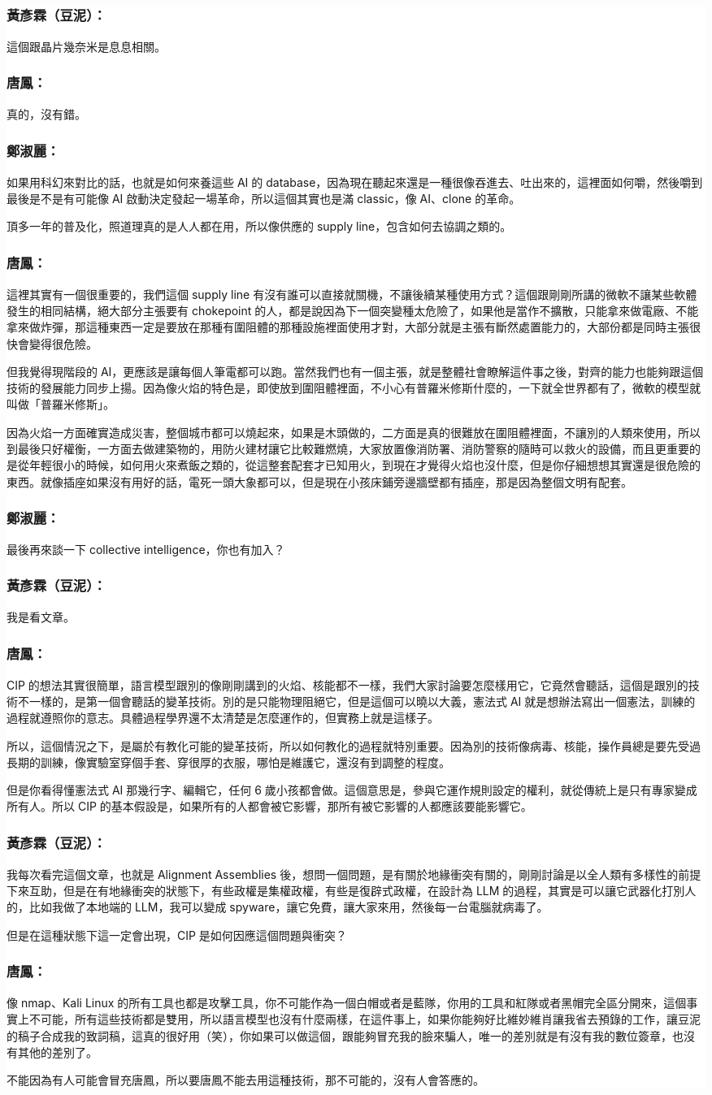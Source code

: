 ### 黃彥霖（豆泥）：
這個跟晶片幾奈米是息息相關。

### 唐鳳：
真的，沒有錯。

### 鄭淑麗：
如果用科幻來對比的話，也就是如何來養這些 AI 的 database，因為現在聽起來還是一種很像吞進去、吐出來的，這裡面如何嚼，然後嚼到最後是不是有可能像 AI 啟動決定發起一場革命，所以這個其實也是滿 classic，像 AI、clone 的革命。

頂多一年的普及化，照道理真的是人人都在用，所以像供應的 supply line，包含如何去協調之類的。

### 唐鳳：
這裡其實有一個很重要的，我們這個 supply line 有沒有誰可以直接就關機，不讓後續某種使用方式？這個跟剛剛所講的微軟不讓某些軟體發生的相同結構，絕大部分主張要有 chokepoint 的人，都是說因為下一個突變種太危險了，如果他是當作不擴散，只能拿來做電廠、不能拿來做炸彈，那這種東西一定是要放在那種有圍阻體的那種設施裡面使用才對，大部分就是主張有斷然處置能力的，大部份都是同時主張很快會變得很危險。

但我覺得現階段的 AI，更應該是讓每個人筆電都可以跑。當然我們也有一個主張，就是整體社會瞭解這件事之後，對齊的能力也能夠跟這個技術的發展能力同步上揚。因為像火焰的特色是，即使放到圍阻體裡面，不小心有普羅米修斯什麼的，一下就全世界都有了，微軟的模型就叫做「普羅米修斯」。

因為火焰一方面確實造成災害，整個城市都可以燒起來，如果是木頭做的，二方面是真的很難放在圍阻體裡面，不讓別的人類來使用，所以到最後只好權衡，一方面去做建築物的，用防火建材讓它比較難燃燒，大家放置像消防署、消防警察的隨時可以救火的設備，而且更重要的是從年輕很小的時候，如何用火來煮飯之類的，從這整套配套才已知用火，到現在才覺得火焰也沒什麼，但是你仔細想想其實還是很危險的東西。就像插座如果沒有用好的話，電死一頭大象都可以，但是現在小孩床鋪旁邊牆壁都有插座，那是因為整個文明有配套。

### 鄭淑麗：
最後再來談一下 collective intelligence，你也有加入？

### 黃彥霖（豆泥）：
我是看文章。

### 唐鳳：
CIP 的想法其實很簡單，語言模型跟別的像剛剛講到的火焰、核能都不一樣，我們大家討論要怎麼樣用它，它竟然會聽話，這個是跟別的技術不一樣的，是第一個會聽話的變革技術。別的是只能物理阻絕它，但是這個可以曉以大義，憲法式 AI 就是想辦法寫出一個憲法，訓練的過程就遵照你的意志。具體過程學界還不太清楚是怎麼運作的，但實務上就是這樣子。

所以，這個情況之下，是屬於有教化可能的變革技術，所以如何教化的過程就特別重要。因為別的技術像病毒、核能，操作員總是要先受過長期的訓練，像實驗室穿個手套、穿很厚的衣服，哪怕是維護它，還沒有到調整的程度。

但是你看得懂憲法式 AI 那幾行字、編輯它，任何 6 歲小孩都會做。這個意思是，參與它運作規則設定的權利，就從傳統上是只有專家變成所有人。所以 CIP 的基本假設是，如果所有的人都會被它影響，那所有被它影響的人都應該要能影響它。

### 黃彥霖（豆泥）：
我每次看完這個文章，也就是 Alignment Assemblies 後，想問一個問題，是有關於地緣衝突有關的，剛剛討論是以全人類有多樣性的前提下來互助，但是在有地緣衝突的狀態下，有些政權是集權政權，有些是復辟式政權，在設計為 LLM 的過程，其實是可以讓它武器化打別人的，比如我做了本地端的 LLM，我可以變成 spyware，讓它免費，讓大家來用，然後每一台電腦就病毒了。

但是在這種狀態下這一定會出現，CIP 是如何因應這個問題與衝突？

### 唐鳳：
像 nmap、Kali Linux 的所有工具也都是攻擊工具，你不可能作為一個白帽或者是藍隊，你用的工具和紅隊或者黑帽完全區分開來，這個事實上不可能，所有這些技術都是雙用，所以語言模型也沒有什麼兩樣，在這件事上，如果你能夠好比維妙維肖讓我省去預錄的工作，讓豆泥的稿子合成我的致詞稿，這真的很好用（笑），你如果可以做這個，跟能夠冒充我的臉來騙人，唯一的差別就是有沒有我的數位簽章，也沒有其他的差別了。

不能因為有人可能會冒充唐鳳，所以要唐鳳不能去用這種技術，那不可能的，沒有人會答應的。
